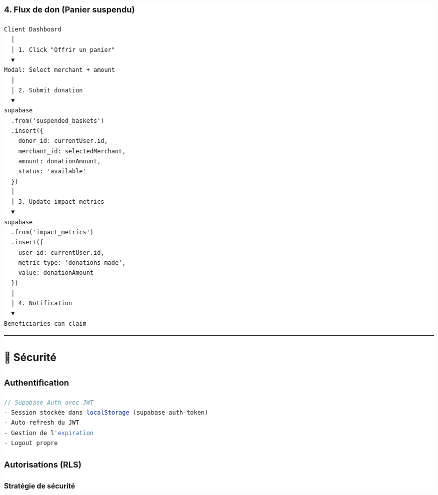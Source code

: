 ### 4. Flux de don (Panier suspendu)

```
Client Dashboard
  │
  │ 1. Click "Offrir un panier"
  ▼
Modal: Select merchant + amount
  │
  │ 2. Submit donation
  ▼
supabase
  .from('suspended_baskets')
  .insert({
    donor_id: currentUser.id,
    merchant_id: selectedMerchant,
    amount: donationAmount,
    status: 'available'
  })
  │
  │ 3. Update impact_metrics
  ▼
supabase
  .from('impact_metrics')
  .insert({
    user_id: currentUser.id,
    metric_type: 'donations_made',
    value: donationAmount
  })
  │
  │ 4. Notification
  ▼
Beneficiaries can claim
```

---

## 🔐 Sécurité

### Authentification

```typescript
// Supabase Auth avec JWT
- Session stockée dans localStorage (supabase-auth-token)
- Auto-refresh du JWT
- Gestion de l'expiration
- Logout propre
```

### Autorisations (RLS)

#### Stratégie de sécurité
